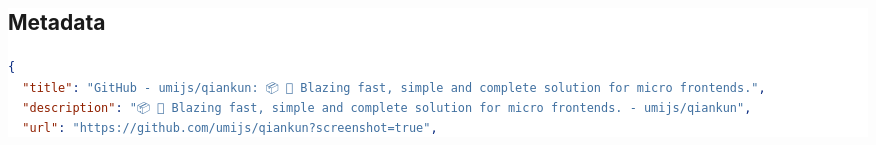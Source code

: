 ## Metadata

```json
{
  "title": "GitHub - umijs/qiankun: 📦 🚀 Blazing fast, simple and complete solution for micro frontends.",
  "description": "📦 🚀 Blazing fast, simple and complete solution for micro frontends. - umijs/qiankun",
  "url": "https://github.com/umijs/qiankun?screenshot=true",
```